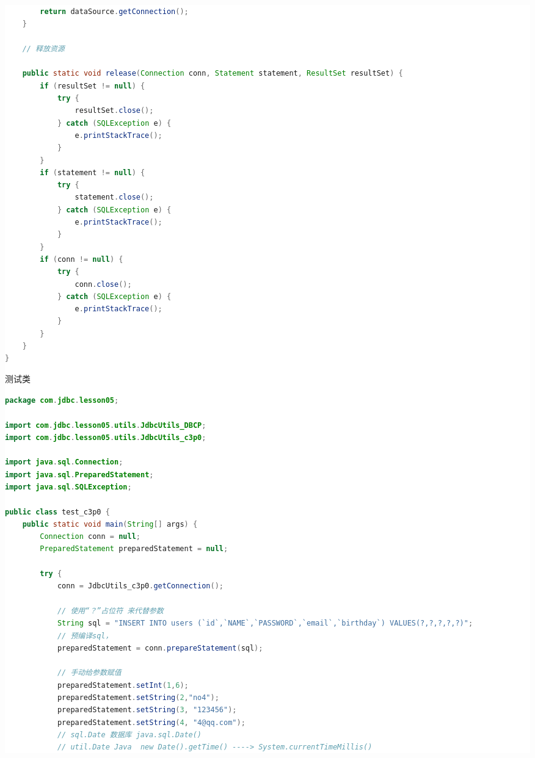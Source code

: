 ```java
        return dataSource.getConnection();
    }

    // 释放资源

    public static void release(Connection conn, Statement statement, ResultSet resultSet) {
        if (resultSet != null) {
            try {
                resultSet.close();
            } catch (SQLException e) {
                e.printStackTrace();
            }
        }
        if (statement != null) {
            try {
                statement.close();
            } catch (SQLException e) {
                e.printStackTrace();
            }
        }
        if (conn != null) {
            try {
                conn.close();
            } catch (SQLException e) {
                e.printStackTrace();
            }
        }
    }
}
```

测试类

```java
package com.jdbc.lesson05;

import com.jdbc.lesson05.utils.JdbcUtils_DBCP;
import com.jdbc.lesson05.utils.JdbcUtils_c3p0;

import java.sql.Connection;
import java.sql.PreparedStatement;
import java.sql.SQLException;

public class test_c3p0 {
    public static void main(String[] args) {
        Connection conn = null;
        PreparedStatement preparedStatement = null;

        try {
            conn = JdbcUtils_c3p0.getConnection();

            // 使用“？”占位符 来代替参数
            String sql = "INSERT INTO users (`id`,`NAME`,`PASSWORD`,`email`,`birthday`) VALUES(?,?,?,?,?)";
            // 预编译sql，
            preparedStatement = conn.prepareStatement(sql);

            // 手动给参数赋值
            preparedStatement.setInt(1,6);
            preparedStatement.setString(2,"no4");
            preparedStatement.setString(3, "123456");
            preparedStatement.setString(4, "4@qq.com");
            // sql.Date 数据库 java.sql.Date()
            // util.Date Java  new Date().getTime() ----> System.currentTimeMillis()
```